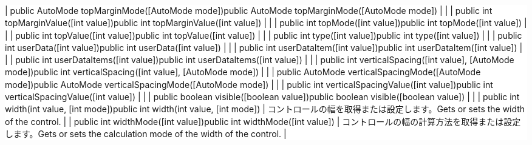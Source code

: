 | <span data-ttu-id="5e47a-176">public AutoMode topMarginMode(\[AutoMode mode\])</span><span class="sxs-lookup"><span data-stu-id="5e47a-176">public AutoMode topMarginMode(\[AutoMode mode\])</span></span>                                                            |                                                                                                                                           |
| <span data-ttu-id="5e47a-177">public int topMarginValue(\[int value\])</span><span class="sxs-lookup"><span data-stu-id="5e47a-177">public int topMarginValue(\[int value\])</span></span>                                                                    |                                                                                                                                           |
| <span data-ttu-id="5e47a-178">public int topMode(\[int value\])</span><span class="sxs-lookup"><span data-stu-id="5e47a-178">public int topMode(\[int value\])</span></span>                                                                           |                                                                                                                                           |
| <span data-ttu-id="5e47a-179">public int topValue(\[int value\])</span><span class="sxs-lookup"><span data-stu-id="5e47a-179">public int topValue(\[int value\])</span></span>                                                                          |                                                                                                                                           |
| <span data-ttu-id="5e47a-180">public int type(\[int value\])</span><span class="sxs-lookup"><span data-stu-id="5e47a-180">public int type(\[int value\])</span></span>                                                                              |                                                                                                                                           |
| <span data-ttu-id="5e47a-181">public int userData(\[int value\])</span><span class="sxs-lookup"><span data-stu-id="5e47a-181">public int userData(\[int value\])</span></span>                                                                          |                                                                                                                                           |
| <span data-ttu-id="5e47a-182">public int userDataItem(\[int value\])</span><span class="sxs-lookup"><span data-stu-id="5e47a-182">public int userDataItem(\[int value\])</span></span>                                                                      |                                                                                                                                           |
| <span data-ttu-id="5e47a-183">public int userDataItems(\[int value\])</span><span class="sxs-lookup"><span data-stu-id="5e47a-183">public int userDataItems(\[int value\])</span></span>                                                                     |                                                                                                                                           |
| <span data-ttu-id="5e47a-184">public int verticalSpacing(\[int value\], \[AutoMode mode\])</span><span class="sxs-lookup"><span data-stu-id="5e47a-184">public int verticalSpacing(\[int value\], \[AutoMode mode\])</span></span>                                                |                                                                                                                                           |
| <span data-ttu-id="5e47a-185">public AutoMode verticalSpacingMode(\[AutoMode mode\])</span><span class="sxs-lookup"><span data-stu-id="5e47a-185">public AutoMode verticalSpacingMode(\[AutoMode mode\])</span></span>                                                      |                                                                                                                                           |
| <span data-ttu-id="5e47a-186">public int verticalSpacingValue(\[int value\])</span><span class="sxs-lookup"><span data-stu-id="5e47a-186">public int verticalSpacingValue(\[int value\])</span></span>                                                              |                                                                                                                                           |
| <span data-ttu-id="5e47a-187">public boolean visible(\[boolean value\])</span><span class="sxs-lookup"><span data-stu-id="5e47a-187">public boolean visible(\[boolean value\])</span></span>                                                                   |                                                                                                                                           |
| <span data-ttu-id="5e47a-188">public int width(int value, \[int mode\])</span><span class="sxs-lookup"><span data-stu-id="5e47a-188">public int width(int value, \[int mode\])</span></span>                                                                   | <span data-ttu-id="5e47a-189">コントロールの幅を取得または設定します。</span><span class="sxs-lookup"><span data-stu-id="5e47a-189">Gets or sets the width of the control.</span></span>                                                                                                    |
| <span data-ttu-id="5e47a-190">public int widthMode(\[int value\])</span><span class="sxs-lookup"><span data-stu-id="5e47a-190">public int widthMode(\[int value\])</span></span>                                                                         | <span data-ttu-id="5e47a-191">コントロールの幅の計算方法を取得または設定します。</span><span class="sxs-lookup"><span data-stu-id="5e47a-191">Gets or sets the calculation mode of the width of the control.</span></span>                                                                            |